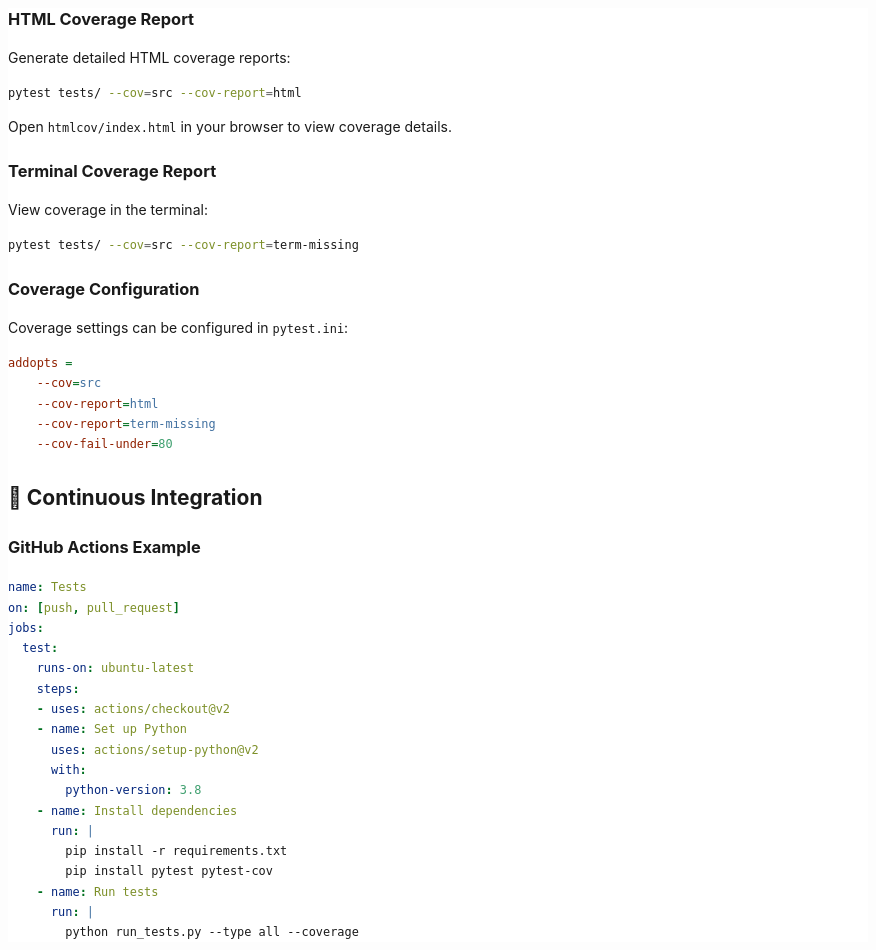 ### HTML Coverage Report

Generate detailed HTML coverage reports:

```bash
pytest tests/ --cov=src --cov-report=html
```

Open `htmlcov/index.html` in your browser to view coverage details.

### Terminal Coverage Report

View coverage in the terminal:

```bash
pytest tests/ --cov=src --cov-report=term-missing
```

### Coverage Configuration

Coverage settings can be configured in `pytest.ini`:

```ini
addopts = 
    --cov=src
    --cov-report=html
    --cov-report=term-missing
    --cov-fail-under=80
```

## 🔄 Continuous Integration

### GitHub Actions Example

```yaml
name: Tests
on: [push, pull_request]
jobs:
  test:
    runs-on: ubuntu-latest
    steps:
    - uses: actions/checkout@v2
    - name: Set up Python
      uses: actions/setup-python@v2
      with:
        python-version: 3.8
    - name: Install dependencies
      run: |
        pip install -r requirements.txt
        pip install pytest pytest-cov
    - name: Run tests
      run: |
        python run_tests.py --type all --coverage
```
